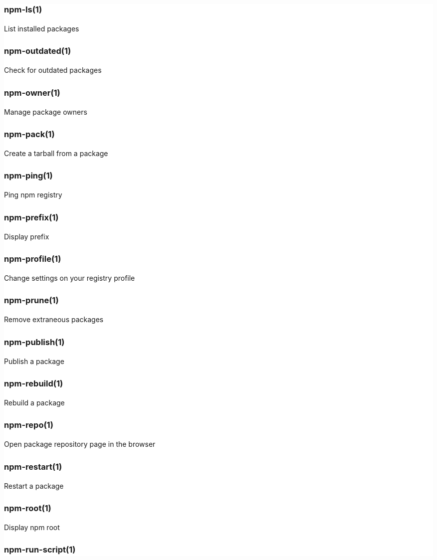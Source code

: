 ### npm-ls(1)

List installed packages

### npm-outdated(1)

Check for outdated packages

### npm-owner(1)

Manage package owners

### npm-pack(1)

Create a tarball from a package

### npm-ping(1)

Ping npm registry

### npm-prefix(1)

Display prefix

### npm-profile(1)

Change settings on your registry profile

### npm-prune(1)

Remove extraneous packages

### npm-publish(1)

Publish a package

### npm-rebuild(1)

Rebuild a package

### npm-repo(1)

Open package repository page in the browser

### npm-restart(1)

Restart a package

### npm-root(1)

Display npm root

### npm-run-script(1)
